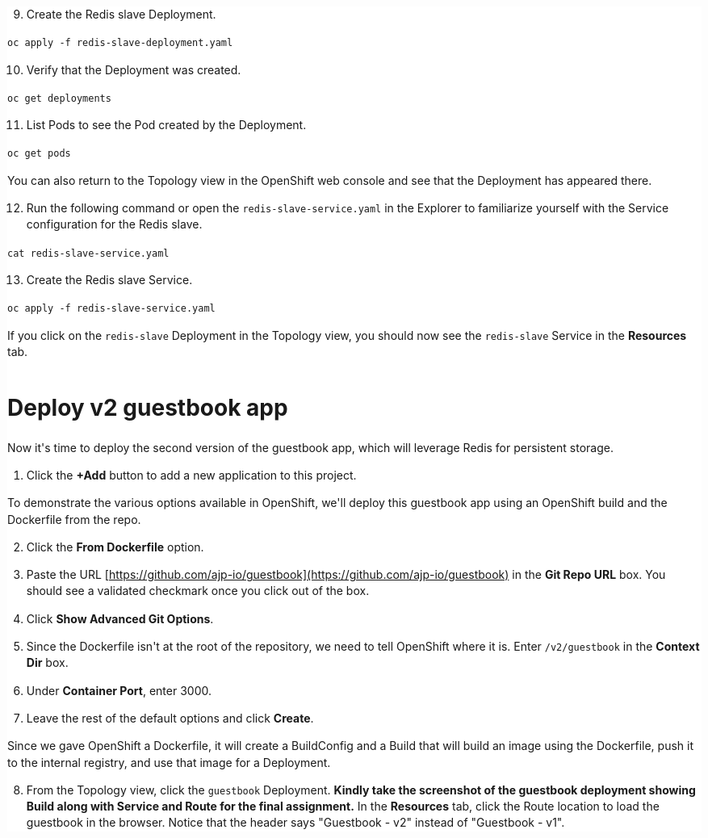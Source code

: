 9.  Create the Redis slave Deployment.
```
oc apply -f redis-slave-deployment.yaml
```

10.  Verify that the Deployment was created.
```
oc get deployments
```

11.  List Pods to see the Pod created by the Deployment.
```
oc get pods
```

You can also return to the Topology view in the OpenShift web console and see that the Deployment has appeared there.

12.  Run the following command or open the `redis-slave-service.yaml` in the Explorer to familiarize yourself with the Service configuration for the Redis slave.
```
cat redis-slave-service.yaml
```

13.  Create the Redis slave Service.
```
oc apply -f redis-slave-service.yaml
```

If you click on the `redis-slave` Deployment in the Topology view, you should now see the `redis-slave` Service in the **Resources** tab.

# Deploy v2 guestbook app

Now it's time to deploy the second version of the guestbook app, which will leverage Redis for persistent storage.

1.  Click the **+Add** button to add a new application to this project.

To demonstrate the various options available in OpenShift, we'll deploy this guestbook app using an OpenShift build and the Dockerfile from the repo.

2.  Click the **From Dockerfile** option.
    
3.  Paste the URL [https://github.com/ajp-io/guestbook](https://github.com/ajp-io/guestbook) in the **Git Repo URL** box. You should see a validated checkmark once you click out of the box.
    
4.  Click **Show Advanced Git Options**.
    
5.  Since the Dockerfile isn't at the root of the repository, we need to tell OpenShift where it is. Enter `/v2/guestbook` in the **Context Dir** box.
    
6.  Under **Container Port**, enter 3000.
    
7.  Leave the rest of the default options and click **Create**.

Since we gave OpenShift a Dockerfile, it will create a BuildConfig and a Build that will build an image using the Dockerfile, push it to the internal registry, and use that image for a Deployment.

8.  From the Topology view, click the `guestbook` Deployment. **Kindly take the screenshot of the guestbook deployment showing Build along with Service and Route for the final assignment.** In the **Resources** tab, click the Route location to load the guestbook in the browser. Notice that the header says "Guestbook - v2" instead of "Guestbook - v1".
